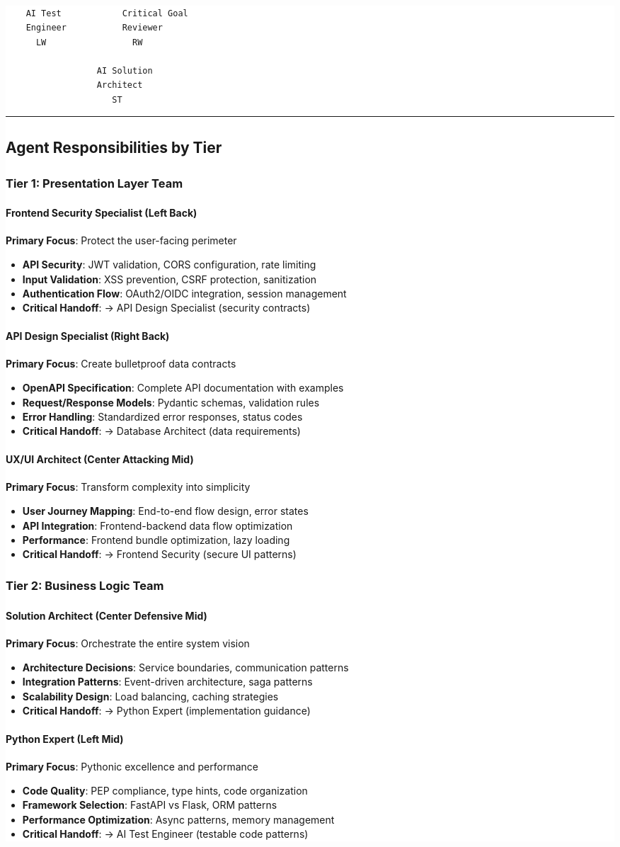 ```
    AI Test            Critical Goal
    Engineer           Reviewer
      LW                 RW

                  AI Solution
                  Architect
                     ST
```

---

## Agent Responsibilities by Tier

### Tier 1: Presentation Layer Team

#### **Frontend Security Specialist** (Left Back)
**Primary Focus**: Protect the user-facing perimeter
- **API Security**: JWT validation, CORS configuration, rate limiting
- **Input Validation**: XSS prevention, CSRF protection, sanitization
- **Authentication Flow**: OAuth2/OIDC integration, session management
- **Critical Handoff**: → API Design Specialist (security contracts)

#### **API Design Specialist** (Right Back)  
**Primary Focus**: Create bulletproof data contracts
- **OpenAPI Specification**: Complete API documentation with examples
- **Request/Response Models**: Pydantic schemas, validation rules
- **Error Handling**: Standardized error responses, status codes
- **Critical Handoff**: → Database Architect (data requirements)

#### **UX/UI Architect** (Center Attacking Mid)
**Primary Focus**: Transform complexity into simplicity
- **User Journey Mapping**: End-to-end flow design, error states
- **API Integration**: Frontend-backend data flow optimization
- **Performance**: Frontend bundle optimization, lazy loading
- **Critical Handoff**: → Frontend Security (secure UI patterns)

### Tier 2: Business Logic Team

#### **Solution Architect** (Center Defensive Mid)
**Primary Focus**: Orchestrate the entire system vision
- **Architecture Decisions**: Service boundaries, communication patterns
- **Integration Patterns**: Event-driven architecture, saga patterns
- **Scalability Design**: Load balancing, caching strategies
- **Critical Handoff**: → Python Expert (implementation guidance)

#### **Python Expert** (Left Mid)
**Primary Focus**: Pythonic excellence and performance
- **Code Quality**: PEP compliance, type hints, code organization
- **Framework Selection**: FastAPI vs Flask, ORM patterns
- **Performance Optimization**: Async patterns, memory management
- **Critical Handoff**: → AI Test Engineer (testable code patterns)
